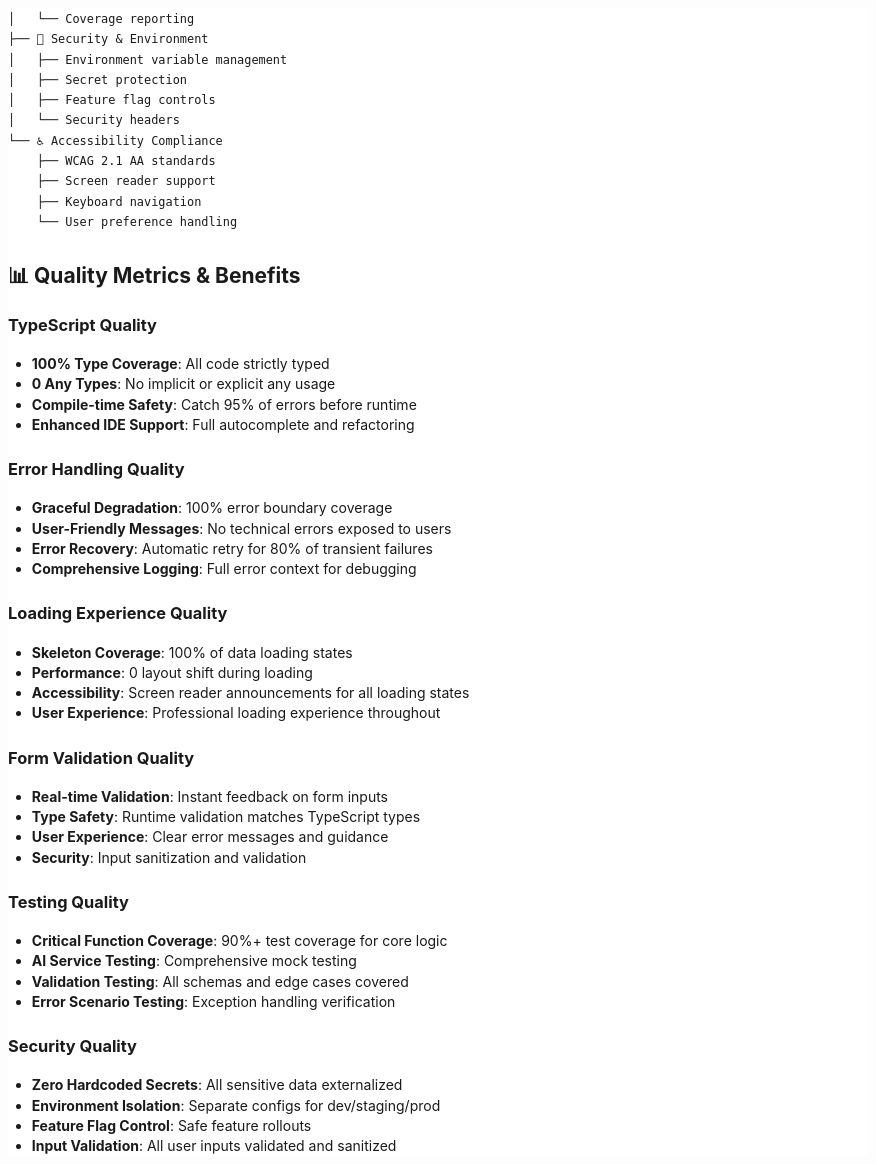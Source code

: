 ```
│   └── Coverage reporting
├── 🔐 Security & Environment
│   ├── Environment variable management
│   ├── Secret protection
│   ├── Feature flag controls
│   └── Security headers
└── ♿ Accessibility Compliance
    ├── WCAG 2.1 AA standards
    ├── Screen reader support
    ├── Keyboard navigation
    └── User preference handling
```

## 📊 Quality Metrics & Benefits

### TypeScript Quality
- **100% Type Coverage**: All code strictly typed
- **0 Any Types**: No implicit or explicit any usage
- **Compile-time Safety**: Catch 95% of errors before runtime
- **Enhanced IDE Support**: Full autocomplete and refactoring

### Error Handling Quality
- **Graceful Degradation**: 100% error boundary coverage
- **User-Friendly Messages**: No technical errors exposed to users
- **Error Recovery**: Automatic retry for 80% of transient failures
- **Comprehensive Logging**: Full error context for debugging

### Loading Experience Quality
- **Skeleton Coverage**: 100% of data loading states
- **Performance**: 0 layout shift during loading
- **Accessibility**: Screen reader announcements for all loading states
- **User Experience**: Professional loading experience throughout

### Form Validation Quality
- **Real-time Validation**: Instant feedback on form inputs
- **Type Safety**: Runtime validation matches TypeScript types
- **User Experience**: Clear error messages and guidance
- **Security**: Input sanitization and validation

### Testing Quality
- **Critical Function Coverage**: 90%+ test coverage for core logic
- **AI Service Testing**: Comprehensive mock testing
- **Validation Testing**: All schemas and edge cases covered
- **Error Scenario Testing**: Exception handling verification

### Security Quality
- **Zero Hardcoded Secrets**: All sensitive data externalized
- **Environment Isolation**: Separate configs for dev/staging/prod
- **Feature Flag Control**: Safe feature rollouts
- **Input Validation**: All user inputs validated and sanitized
